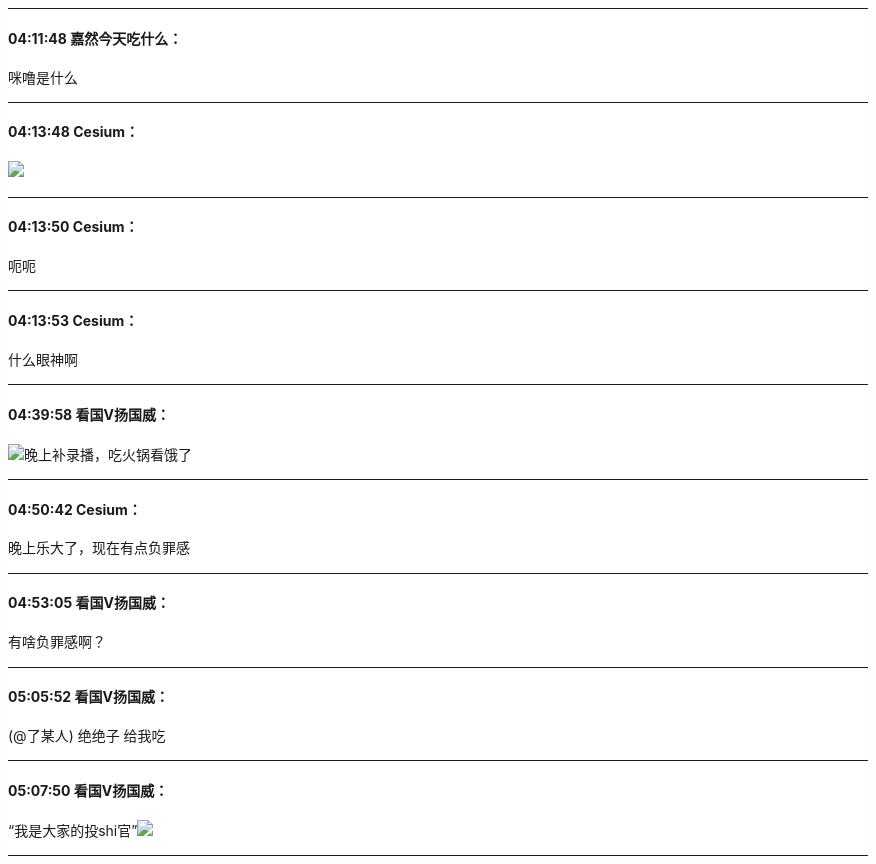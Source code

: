 *****

#### 04:11:48  嘉然今天吃什么：

咪噜是什么

*****

#### 04:13:48  Cesium：

![](http://gchat.qpic.cn/gchatpic_new/3177144540/614391357-2553790084-F80870F4FDA8F806D7274299DBBB773B/0?term=2")

*****

#### 04:13:50  Cesium：

呃呃

*****

#### 04:13:53  Cesium：

什么眼神啊

*****

#### 04:39:58  看国V扬国威：

![](http://gchat.qpic.cn/gchatpic_new/943861639/614391357-2608578681-DD4168508B065627C40E151605BB392A/0?term=2")晚上补录播，吃火锅看饿了

*****

#### 04:50:42  Cesium：

晚上乐大了，现在有点负罪感

*****

#### 04:53:05  看国V扬国威：

有啥负罪感啊？

*****

#### 05:05:52  看国V扬国威：

(@了某人)  绝绝子 给我吃

*****

#### 05:07:50  看国V扬国威：

“我是大家的投shi官”![](http://gchat.qpic.cn/gchatpic_new/943861639/614391357-2976585134-F79AF0458F6BBB97A5DE3AE3ACB6CAB3/0?term=2")

*****
